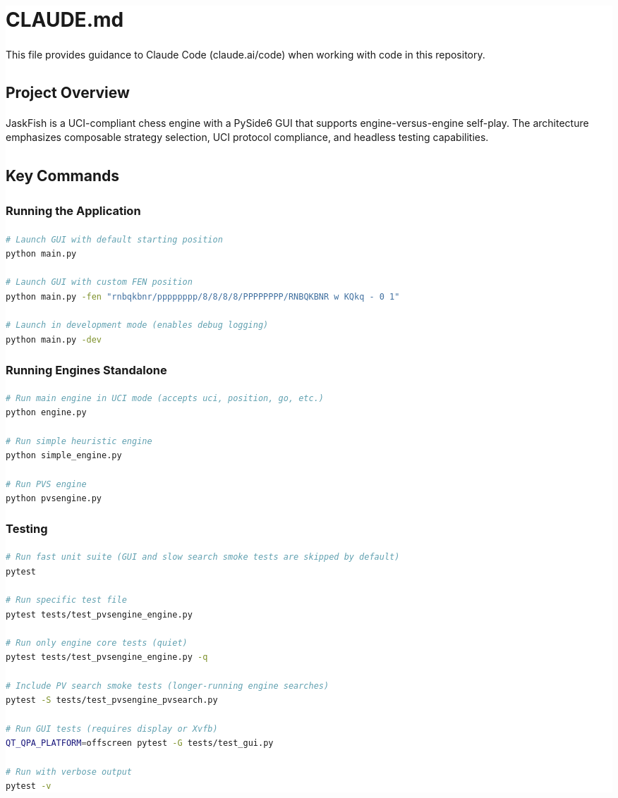 # CLAUDE.md

This file provides guidance to Claude Code (claude.ai/code) when working with code in this repository.

## Project Overview

JaskFish is a UCI-compliant chess engine with a PySide6 GUI that supports engine-versus-engine self-play. The architecture emphasizes composable strategy selection, UCI protocol compliance, and headless testing capabilities.

## Key Commands

### Running the Application
```bash
# Launch GUI with default starting position
python main.py

# Launch GUI with custom FEN position
python main.py -fen "rnbqkbnr/pppppppp/8/8/8/8/PPPPPPPP/RNBQKBNR w KQkq - 0 1"

# Launch in development mode (enables debug logging)
python main.py -dev
```

### Running Engines Standalone
```bash
# Run main engine in UCI mode (accepts uci, position, go, etc.)
python engine.py

# Run simple heuristic engine
python simple_engine.py

# Run PVS engine
python pvsengine.py
```

### Testing
```bash
# Run fast unit suite (GUI and slow search smoke tests are skipped by default)
pytest

# Run specific test file
pytest tests/test_pvsengine_engine.py

# Run only engine core tests (quiet)
pytest tests/test_pvsengine_engine.py -q

# Include PV search smoke tests (longer-running engine searches)
pytest -S tests/test_pvsengine_pvsearch.py

# Run GUI tests (requires display or Xvfb)
QT_QPA_PLATFORM=offscreen pytest -G tests/test_gui.py

# Run with verbose output
pytest -v
```
